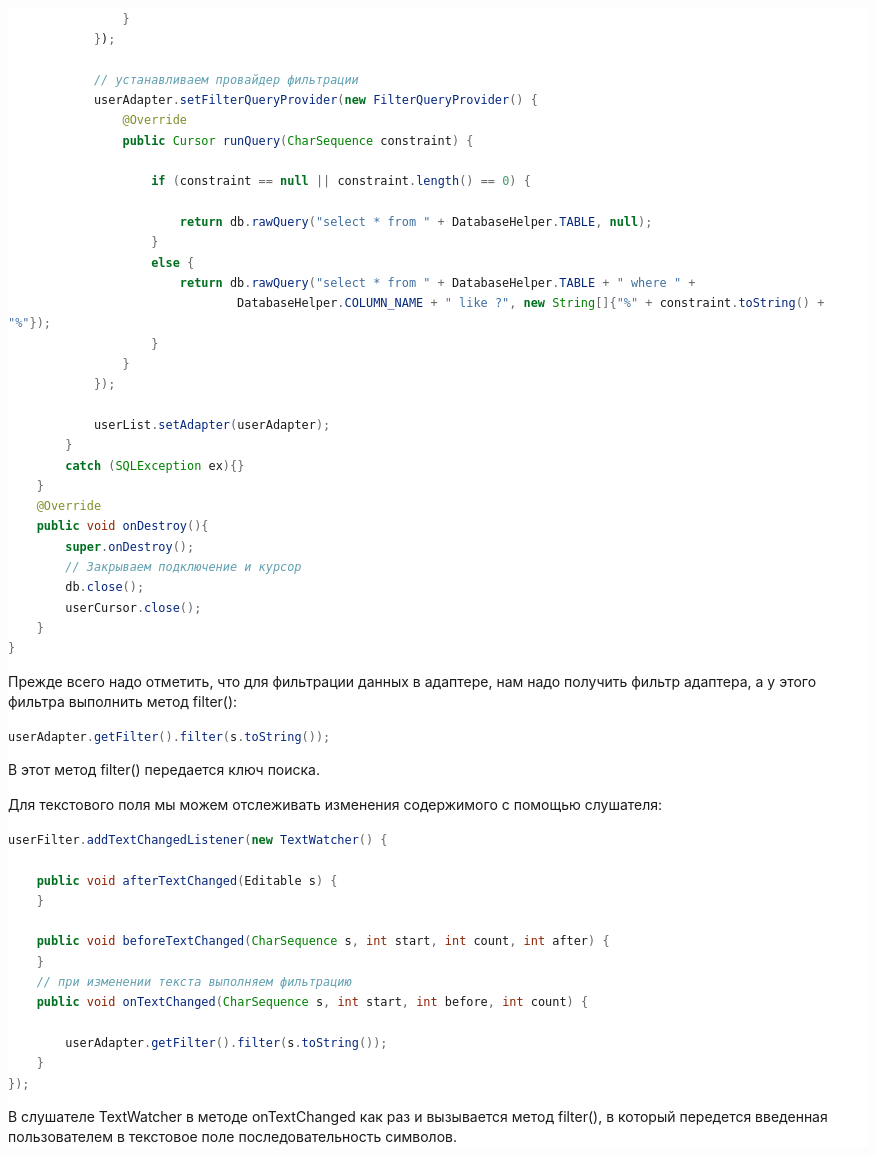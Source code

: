 ```java
                }
            });
 
            // устанавливаем провайдер фильтрации
            userAdapter.setFilterQueryProvider(new FilterQueryProvider() {
                @Override
                public Cursor runQuery(CharSequence constraint) {
 
                    if (constraint == null || constraint.length() == 0) {
 
                        return db.rawQuery("select * from " + DatabaseHelper.TABLE, null);
                    }
                    else {
                        return db.rawQuery("select * from " + DatabaseHelper.TABLE + " where " +
                                DatabaseHelper.COLUMN_NAME + " like ?", new String[]{"%" + constraint.toString() + "%"});
                    }
                }
            });
 
            userList.setAdapter(userAdapter);
        }
        catch (SQLException ex){}
    }
    @Override
    public void onDestroy(){
        super.onDestroy();
        // Закрываем подключение и курсор
        db.close();
        userCursor.close();
    }
}
```
Прежде всего надо отметить, что для фильтрации данных в адаптере, нам надо получить фильтр адаптера, а у этого фильтра выполнить метод filter():

```java
userAdapter.getFilter().filter(s.toString());
```
В этот метод filter() передается ключ поиска.

Для текстового поля мы можем отслеживать изменения содержимого с помощью слушателя:

```java
userFilter.addTextChangedListener(new TextWatcher() {
 
    public void afterTextChanged(Editable s) {
    }
 
    public void beforeTextChanged(CharSequence s, int start, int count, int after) {
    }
    // при изменении текста выполняем фильтрацию
    public void onTextChanged(CharSequence s, int start, int before, int count) {
 
        userAdapter.getFilter().filter(s.toString());
    }
});
```
В слушателе TextWatcher в методе onTextChanged как раз и вызывается метод filter(), в который передется введенная пользователем в текстовое поле последовательность символов.
